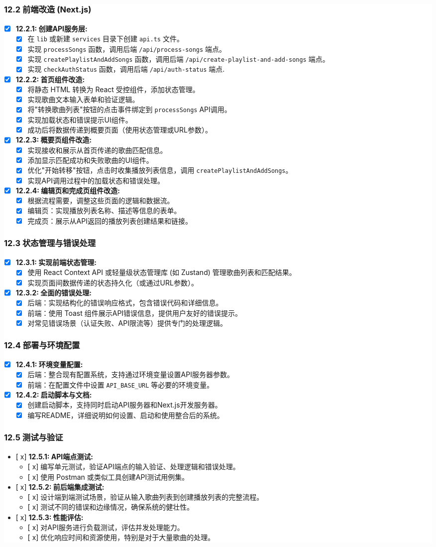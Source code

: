 ### 12.2 前端改造 (Next.js)
- [x] **12.2.1: 创建API服务层:**
    - [x] 在 `lib` 或新建 `services` 目录下创建 `api.ts` 文件。
    - [x] 实现 `processSongs` 函数，调用后端 `/api/process-songs` 端点。
    - [x] 实现 `createPlaylistAndAddSongs` 函数，调用后端 `/api/create-playlist-and-add-songs` 端点。
    - [x] 实现 `checkAuthStatus` 函数，调用后端 `/api/auth-status` 端点.
- [x] **12.2.2: 首页组件改造:**
    - [x] 将静态 HTML 转换为 React 受控组件，添加状态管理。
    - [x] 实现歌曲文本输入表单和验证逻辑。
    - [x] 将"转换歌曲列表"按钮的点击事件绑定到 `processSongs` API调用。
    - [x] 实现加载状态和错误提示UI组件。
    - [x] 成功后将数据传递到概要页面（使用状态管理或URL参数）。
- [x] **12.2.3: 概要页组件改造:**
    - [x] 实现接收和展示从首页传递的歌曲匹配信息。
    - [x] 添加显示匹配成功和失败歌曲的UI组件。
    - [x] 优化"开始转移"按钮，点击时收集播放列表信息，调用 `createPlaylistAndAddSongs`。
    - [x] 实现API调用过程中的加载状态和错误处理。
- [x] **12.2.4: 编辑页和完成页组件改造:**
    - [x] 根据流程需要，调整这些页面的逻辑和数据流。
    - [x] 编辑页：实现播放列表名称、描述等信息的表单。
    - [x] 完成页：展示从API返回的播放列表创建结果和链接。

### 12.3 状态管理与错误处理
- [x] **12.3.1: 实现前端状态管理:**
    - [x] 使用 React Context API 或轻量级状态管理库 (如 Zustand) 管理歌曲列表和匹配结果。
    - [x] 实现页面间数据传递的状态持久化（或通过URL参数）。
- [x] **12.3.2: 全面的错误处理:**
    - [x] 后端：实现结构化的错误响应格式，包含错误代码和详细信息。
    - [x] 前端：使用 Toast 组件展示API错误信息，提供用户友好的错误提示。
    - [x] 对常见错误场景（认证失败、API限流等）提供专门的处理逻辑。

### 12.4 部署与环境配置
- [x] **12.4.1: 环境变量配置:**
    - [x] 后端：整合现有配置系统，支持通过环境变量设置API服务器参数。
    - [x] 前端：在配置文件中设置 `API_BASE_URL` 等必要的环境变量。
- [x] **12.4.2: 启动脚本与文档:**
    - [x] 创建启动脚本，支持同时启动API服务器和Next.js开发服务器。
    - [x] 编写README，详细说明如何设置、启动和使用整合后的系统。

### 12.5 测试与验证
- [ x] **12.5.1: API端点测试:**
    - [ x] 编写单元测试，验证API端点的输入验证、处理逻辑和错误处理。
    - [ x] 使用 Postman 或类似工具创建API测试用例集。
- [ x] **12.5.2: 前后端集成测试:**
    - [ x] 设计端到端测试场景，验证从输入歌曲列表到创建播放列表的完整流程。
    - [ x] 测试不同的错误和边缘情况，确保系统的健壮性。
- [ x] **12.5.3: 性能评估:**
    - [ x] 对API服务进行负载测试，评估并发处理能力。
    - [ x] 优化响应时间和资源使用，特别是对于大量歌曲的处理。
